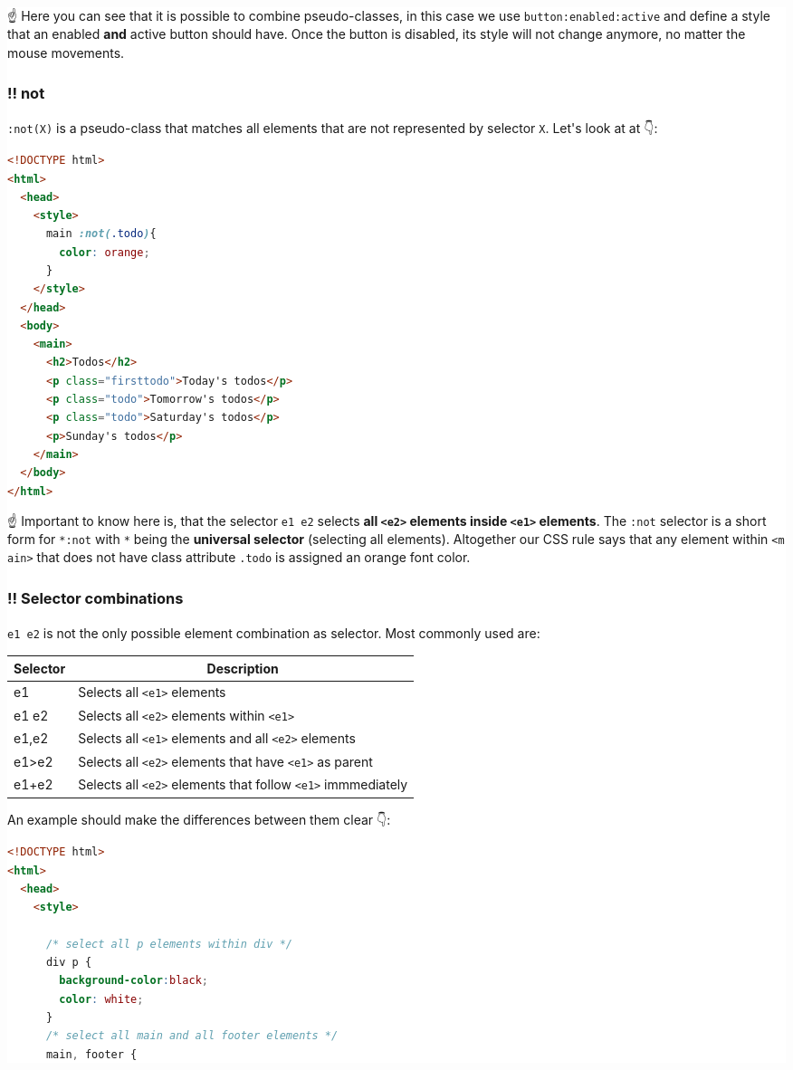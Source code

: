:point_up: Here you can see that it is possible to combine pseudo-classes, in this case we use `button:enabled:active` and define a style that an enabled **and** active button should have. Once the button is disabled, its style will not change anymore, no matter the mouse movements.

### :bangbang: not

`:not(X)` is a pseudo-class that matches all elements that are not represented by selector `X`. Let's look at at :point_down::

```html
<!DOCTYPE html>
<html>
  <head>
    <style>
      main :not(.todo){
        color: orange;
      }
    </style>
  </head>
  <body>
    <main>
      <h2>Todos</h2>
      <p class="firsttodo">Today's todos</p>
      <p class="todo">Tomorrow's todos</p>
      <p class="todo">Saturday's todos</p>
      <p>Sunday's todos</p>
    </main>
  </body>
</html>
```

:point_up: Important to know here is, that the selector `e1 e2` selects **all `<e2>` elements inside `<e1>` elements**. The `:not` selector is a short form for `*:not` with `*` being the **universal selector** (selecting all elements). Altogether our CSS rule says that any element within `<main>` that does not have class attribute `.todo` is assigned an orange font color.

### :bangbang: Selector combinations

`e1 e2` is not the only possible element combination as selector. Most commonly used are:

| Selector | Description                                            |
|----------|---------------------------------------------------------|
| e1       | Selects all `<e1>` elements                               |
| e1 e2    | Selects all `<e2>` elements within `<e1>`                   |
| e1,e2    | Selects all `<e1>` elements and all `<e2>` elements         |
| e1>e2    | Selects all `<e2>` elements that have `<e1>` as parent      |
| e1+e2    | Selects all `<e2>` elements that follow `<e1>` immmediately |

An example should make the differences between them clear :point_down::

```html
<!DOCTYPE html>
<html>
  <head>
    <style>

      /* select all p elements within div */
      div p {
        background-color:black;
        color: white;
      }
      /* select all main and all footer elements */
      main, footer {
```